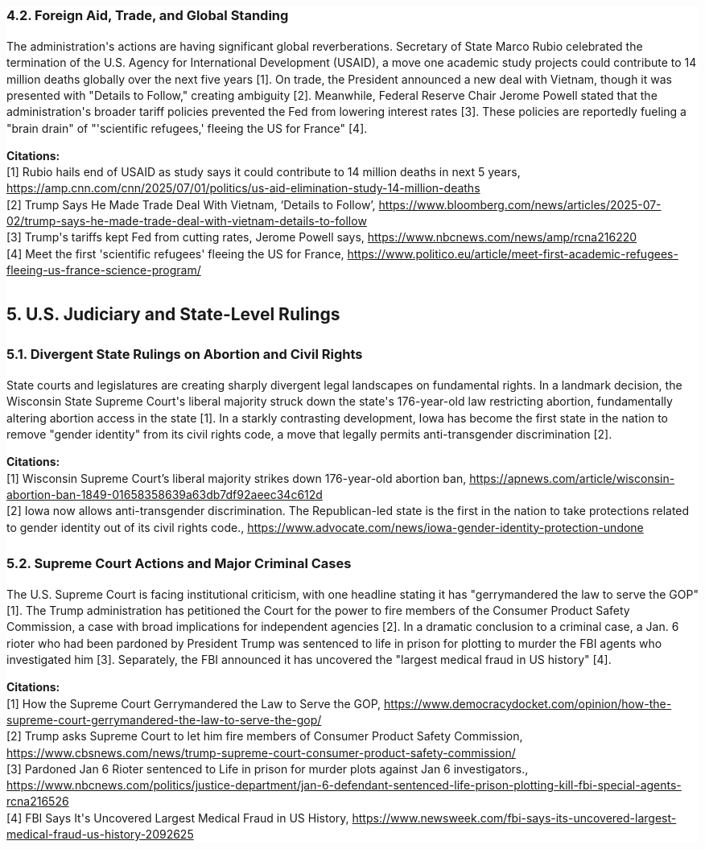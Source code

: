 ### 4.2. Foreign Aid, Trade, and Global Standing

The administration's actions are having significant global reverberations. Secretary of State Marco Rubio celebrated the termination of the U.S. Agency for International Development (USAID), a move one academic study projects could contribute to 14 million deaths globally over the next five years [1]. On trade, the President announced a new deal with Vietnam, though it was presented with "Details to Follow," creating ambiguity [2]. Meanwhile, Federal Reserve Chair Jerome Powell stated that the administration's broader tariff policies prevented the Fed from lowering interest rates [3]. These policies are reportedly fueling a "brain drain" of "'scientific refugees,' fleeing the US for France" [4].

**Citations:**  
[1] Rubio hails end of USAID as study says it could contribute to 14 million deaths in next 5 years, https://amp.cnn.com/cnn/2025/07/01/politics/us-aid-elimination-study-14-million-deaths  
[2] Trump Says He Made Trade Deal With Vietnam, ‘Details to Follow’, https://www.bloomberg.com/news/articles/2025-07-02/trump-says-he-made-trade-deal-with-vietnam-details-to-follow  
[3] Trump's tariffs kept Fed from cutting rates, Jerome Powell says, https://www.nbcnews.com/news/amp/rcna216220  
[4] Meet the first 'scientific refugees' fleeing the US for France, https://www.politico.eu/article/meet-first-academic-refugees-fleeing-us-france-science-program/  

## 5. U.S. Judiciary and State-Level Rulings

### 5.1. Divergent State Rulings on Abortion and Civil Rights

State courts and legislatures are creating sharply divergent legal landscapes on fundamental rights. In a landmark decision, the Wisconsin State Supreme Court's liberal majority struck down the state's 176-year-old law restricting abortion, fundamentally altering abortion access in the state [1]. In a starkly contrasting development, Iowa has become the first state in the nation to remove "gender identity" from its civil rights code, a move that legally permits anti-transgender discrimination [2].

**Citations:**  
[1] Wisconsin Supreme Court’s liberal majority strikes down 176-year-old abortion ban, https://apnews.com/article/wisconsin-abortion-ban-1849-01658358639a63db7df92aeec34c612d  
[2] Iowa now allows anti-transgender discrimination. The Republican-led state is the first in the nation to take protections related to gender identity out of its civil rights code., https://www.advocate.com/news/iowa-gender-identity-protection-undone  

### 5.2. Supreme Court Actions and Major Criminal Cases

The U.S. Supreme Court is facing institutional criticism, with one headline stating it has "gerrymandered the law to serve the GOP" [1]. The Trump administration has petitioned the Court for the power to fire members of the Consumer Product Safety Commission, a case with broad implications for independent agencies [2]. In a dramatic conclusion to a criminal case, a Jan. 6 rioter who had been pardoned by President Trump was sentenced to life in prison for plotting to murder the FBI agents who investigated him [3]. Separately, the FBI announced it has uncovered the "largest medical fraud in US history" [4].

**Citations:**  
[1] How the Supreme Court Gerrymandered the Law to Serve the GOP, https://www.democracydocket.com/opinion/how-the-supreme-court-gerrymandered-the-law-to-serve-the-gop/  
[2] Trump asks Supreme Court to let him fire members of Consumer Product Safety Commission, https://www.cbsnews.com/news/trump-supreme-court-consumer-product-safety-commission/  
[3] Pardoned Jan 6 Rioter sentenced to Life in prison for murder plots against Jan 6 investigators., https://www.nbcnews.com/politics/justice-department/jan-6-defendant-sentenced-life-prison-plotting-kill-fbi-special-agents-rcna216526  
[4] FBI Says It's Uncovered Largest Medical Fraud in US History, https://www.newsweek.com/fbi-says-its-uncovered-largest-medical-fraud-us-history-2092625  
